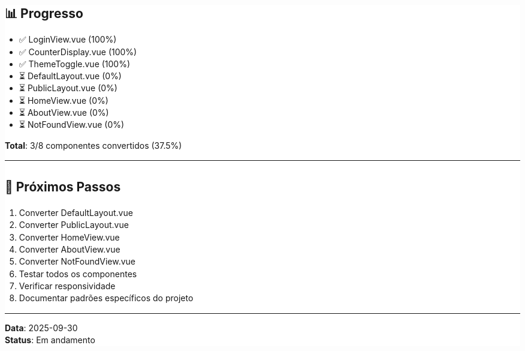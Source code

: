 
## 📊 Progresso

- ✅ LoginView.vue (100%)
- ✅ CounterDisplay.vue (100%)
- ✅ ThemeToggle.vue (100%)
- ⏳ DefaultLayout.vue (0%)
- ⏳ PublicLayout.vue (0%)
- ⏳ HomeView.vue (0%)
- ⏳ AboutView.vue (0%)
- ⏳ NotFoundView.vue (0%)

**Total**: 3/8 componentes convertidos (37.5%)

---

## 🚀 Próximos Passos

1. Converter DefaultLayout.vue
2. Converter PublicLayout.vue
3. Converter HomeView.vue
4. Converter AboutView.vue
5. Converter NotFoundView.vue
6. Testar todos os componentes
7. Verificar responsividade
8. Documentar padrões específicos do projeto

---

**Data**: 2025-09-30  
**Status**: Em andamento
